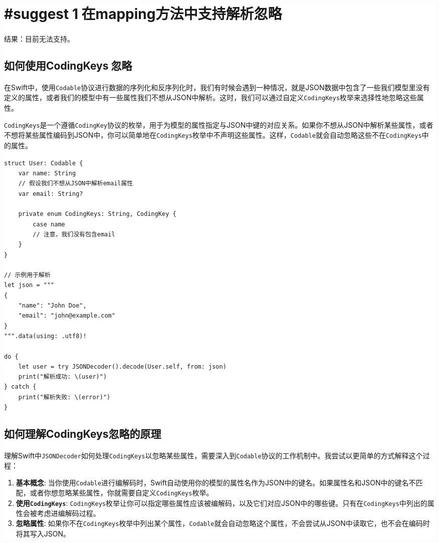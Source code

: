 # #suggest 1 在mapping方法中支持解析忽略



结果：目前无法支持。



## 如何使用CodingKeys 忽略

在Swift中，使用`Codable`协议进行数据的序列化和反序列化时，我们有时候会遇到一种情况，就是JSON数据中包含了一些我们模型里没有定义的属性，或者我们的模型中有一些属性我们不想从JSON中解析。这时，我们可以通过自定义`CodingKeys`枚举来选择性地忽略这些属性。

`CodingKeys`是一个遵循`CodingKey`协议的枚举，用于为模型的属性指定与JSON中键的对应关系。如果你不想从JSON中解析某些属性，或者不想将某些属性编码到JSON中，你可以简单地在`CodingKeys`枚举中不声明这些属性。这样，`Codable`就会自动忽略这些不在`CodingKeys`中的属性。



```
struct User: Codable {
    var name: String
    // 假设我们不想从JSON中解析email属性
    var email: String?

    private enum CodingKeys: String, CodingKey {
        case name
        // 注意，我们没有包含email
    }
}

// 示例用于解析
let json = """
{
    "name": "John Doe",
    "email": "john@example.com"
}
""".data(using: .utf8)!

do {
    let user = try JSONDecoder().decode(User.self, from: json)
    print("解析成功: \(user)")
} catch {
    print("解析失败: \(error)")
}
```



## 如何理解CodingKeys忽略的原理

理解Swift中`JSONDecoder`如何处理`CodingKeys`以忽略某些属性，需要深入到`Codable`协议的工作机制中。我尝试以更简单的方式解释这个过程：

1. **基本概念**: 当你使用`Codable`进行编解码时，Swift自动使用你的模型的属性名作为JSON中的键名。如果属性名和JSON中的键名不匹配，或者你想忽略某些属性，你就需要自定义`CodingKeys`枚举。
2. **使用`CodingKeys`**: `CodingKeys`枚举让你可以指定哪些属性应该被编解码，以及它们对应JSON中的哪些键。只有在`CodingKeys`中列出的属性会被考虑进编解码过程。
3. **忽略属性**: 如果你不在`CodingKeys`枚举中列出某个属性，`Codable`就会自动忽略这个属性，不会尝试从JSON中读取它，也不会在编码时将其写入JSON。
